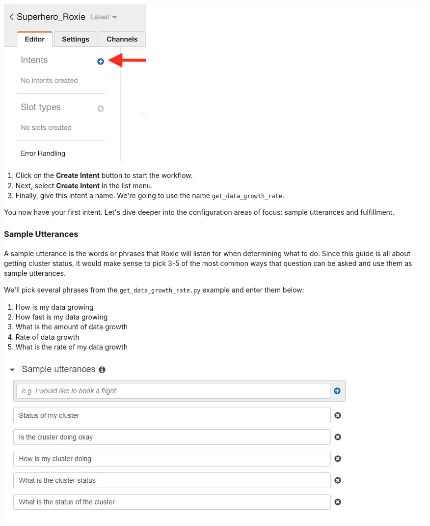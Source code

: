 ![Create intent](/docs/images/create-intent.jpg)

1.  Click on the **Create Intent** button to start the workflow.
1.  Next, select **Create Intent** in the list menu.
1.  Finally, give this intent a name. We're going to use the name `get_data_growth_rate`.

You now have your first intent. Let's dive deeper into the configuration areas of focus: sample utterances and fulfillment.

### Sample Utterances

A sample utterance is the words or phrases that Roxie will listen for when determining what to do. Since this guide is all about getting cluster status, it would make sense to pick 3-5 of the most common ways that question can be asked and use them as sample utterances.

We'll pick several phrases from the `get_data_growth_rate.py` example and enter them below:

1.  How is my data growing
1.  How fast is my data growing
1.  What is the amount of data growth
1.  Rate of data growth
1.  What is the rate of my data growth

![Sample Utterances](/docs/images/sample-utterances.jpg)
